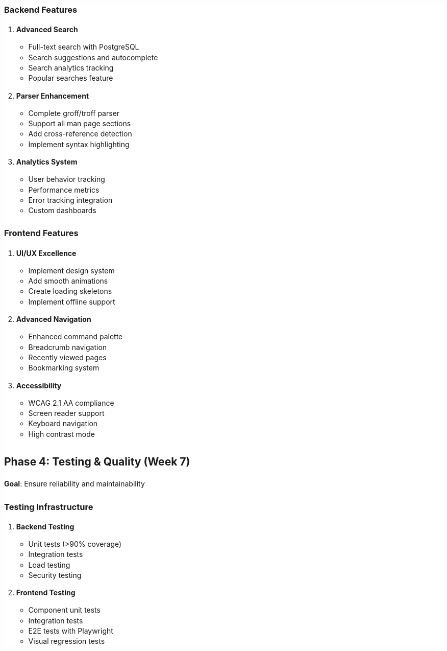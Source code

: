 ### Backend Features
1. **Advanced Search**
   - Full-text search with PostgreSQL
   - Search suggestions and autocomplete
   - Search analytics tracking
   - Popular searches feature

2. **Parser Enhancement**
   - Complete groff/troff parser
   - Support all man page sections
   - Add cross-reference detection
   - Implement syntax highlighting

3. **Analytics System**
   - User behavior tracking
   - Performance metrics
   - Error tracking integration
   - Custom dashboards

### Frontend Features
1. **UI/UX Excellence**
   - Implement design system
   - Add smooth animations
   - Create loading skeletons
   - Implement offline support

2. **Advanced Navigation**
   - Enhanced command palette
   - Breadcrumb navigation
   - Recently viewed pages
   - Bookmarking system

3. **Accessibility**
   - WCAG 2.1 AA compliance
   - Screen reader support
   - Keyboard navigation
   - High contrast mode

## Phase 4: Testing & Quality (Week 7)
**Goal**: Ensure reliability and maintainability

### Testing Infrastructure
1. **Backend Testing**
   - Unit tests (>90% coverage)
   - Integration tests
   - Load testing
   - Security testing

2. **Frontend Testing**
   - Component unit tests
   - Integration tests
   - E2E tests with Playwright
   - Visual regression tests

